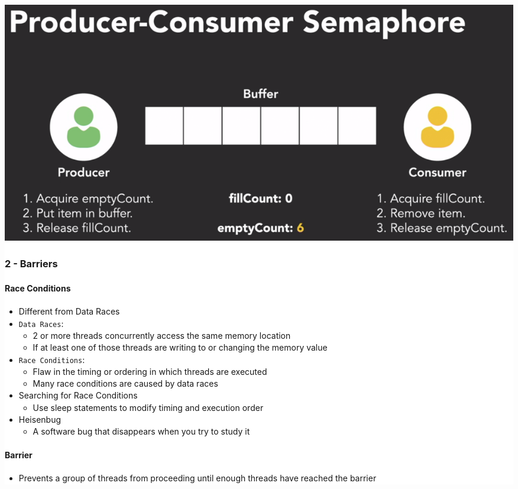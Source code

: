 ![Producer Consumer Semaphore 2](./images/producer_consumer_semaphore_2.png)

### 2 - Barriers

#### Race Conditions

- Different from Data Races
- `Data Races`:
  - 2 or more threads concurrently access the same memory location
  - If at least one of those threads are writing to or changing the memory value
- `Race Conditions`:
  - Flaw in the timing or ordering in which threads are executed
  - Many race conditions are caused by data races
- Searching for Race Conditions
  - Use sleep statements to modify timing and execution order
- Heisenbug
  - A software bug that disappears when you try to study it

#### Barrier

- Prevents a group of threads from proceeding until enough threads have reached the barrier
